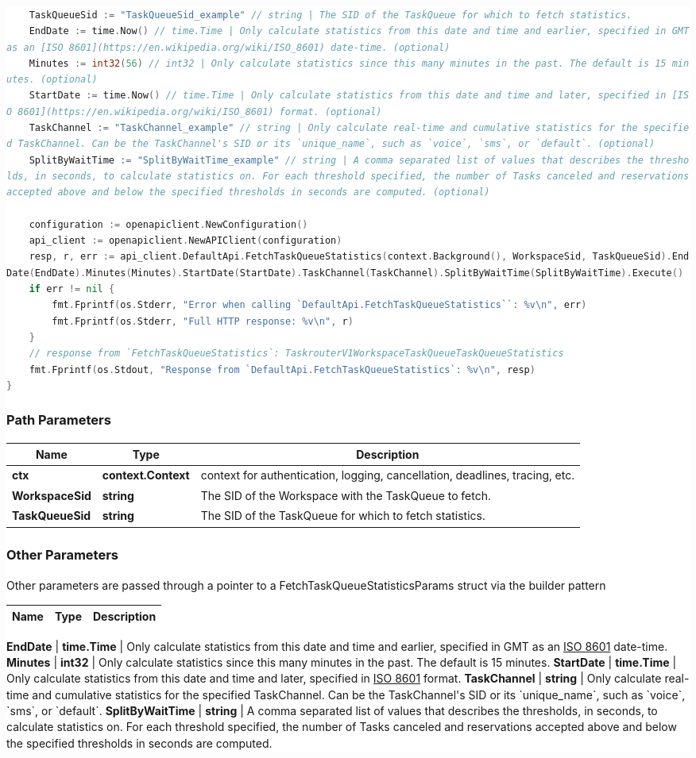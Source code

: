 ```go
    TaskQueueSid := "TaskQueueSid_example" // string | The SID of the TaskQueue for which to fetch statistics.
    EndDate := time.Now() // time.Time | Only calculate statistics from this date and time and earlier, specified in GMT as an [ISO 8601](https://en.wikipedia.org/wiki/ISO_8601) date-time. (optional)
    Minutes := int32(56) // int32 | Only calculate statistics since this many minutes in the past. The default is 15 minutes. (optional)
    StartDate := time.Now() // time.Time | Only calculate statistics from this date and time and later, specified in [ISO 8601](https://en.wikipedia.org/wiki/ISO_8601) format. (optional)
    TaskChannel := "TaskChannel_example" // string | Only calculate real-time and cumulative statistics for the specified TaskChannel. Can be the TaskChannel's SID or its `unique_name`, such as `voice`, `sms`, or `default`. (optional)
    SplitByWaitTime := "SplitByWaitTime_example" // string | A comma separated list of values that describes the thresholds, in seconds, to calculate statistics on. For each threshold specified, the number of Tasks canceled and reservations accepted above and below the specified thresholds in seconds are computed. (optional)

    configuration := openapiclient.NewConfiguration()
    api_client := openapiclient.NewAPIClient(configuration)
    resp, r, err := api_client.DefaultApi.FetchTaskQueueStatistics(context.Background(), WorkspaceSid, TaskQueueSid).EndDate(EndDate).Minutes(Minutes).StartDate(StartDate).TaskChannel(TaskChannel).SplitByWaitTime(SplitByWaitTime).Execute()
    if err != nil {
        fmt.Fprintf(os.Stderr, "Error when calling `DefaultApi.FetchTaskQueueStatistics``: %v\n", err)
        fmt.Fprintf(os.Stderr, "Full HTTP response: %v\n", r)
    }
    // response from `FetchTaskQueueStatistics`: TaskrouterV1WorkspaceTaskQueueTaskQueueStatistics
    fmt.Fprintf(os.Stdout, "Response from `DefaultApi.FetchTaskQueueStatistics`: %v\n", resp)
}
```

### Path Parameters


Name | Type | Description
------------- | ------------- | -------------
**ctx** | **context.Context** | context for authentication, logging, cancellation, deadlines, tracing, etc.
**WorkspaceSid** | **string** | The SID of the Workspace with the TaskQueue to fetch.
**TaskQueueSid** | **string** | The SID of the TaskQueue for which to fetch statistics.

### Other Parameters

Other parameters are passed through a pointer to a FetchTaskQueueStatisticsParams struct via the builder pattern


Name | Type | Description
------------- | ------------- | -------------


 **EndDate** | **time.Time** | Only calculate statistics from this date and time and earlier, specified in GMT as an [ISO 8601](https://en.wikipedia.org/wiki/ISO_8601) date-time.
 **Minutes** | **int32** | Only calculate statistics since this many minutes in the past. The default is 15 minutes.
 **StartDate** | **time.Time** | Only calculate statistics from this date and time and later, specified in [ISO 8601](https://en.wikipedia.org/wiki/ISO_8601) format.
 **TaskChannel** | **string** | Only calculate real-time and cumulative statistics for the specified TaskChannel. Can be the TaskChannel&#39;s SID or its &#x60;unique_name&#x60;, such as &#x60;voice&#x60;, &#x60;sms&#x60;, or &#x60;default&#x60;.
 **SplitByWaitTime** | **string** | A comma separated list of values that describes the thresholds, in seconds, to calculate statistics on. For each threshold specified, the number of Tasks canceled and reservations accepted above and below the specified thresholds in seconds are computed.
